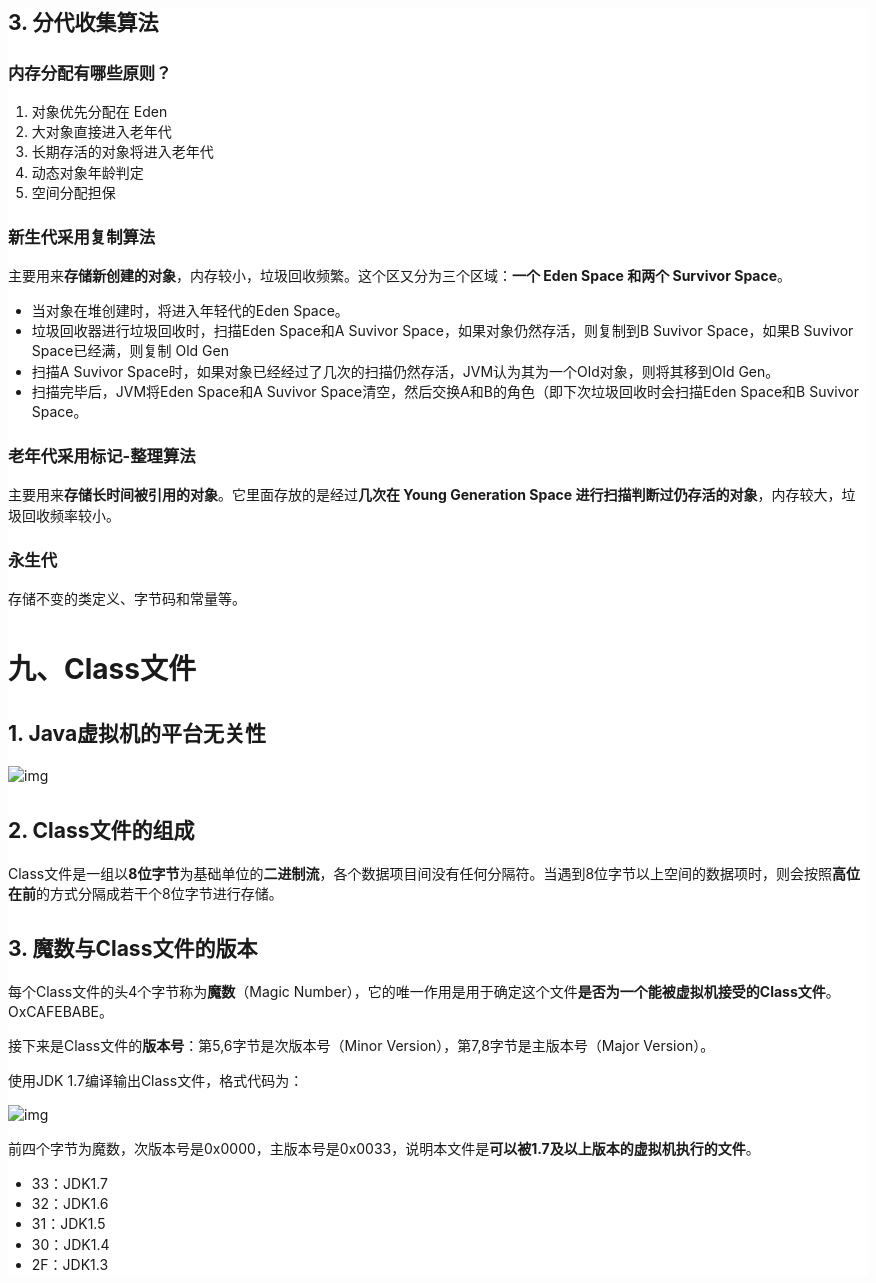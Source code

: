 ## 3. 分代收集算法

### 内存分配有哪些原则？

1. 对象优先分配在 Eden
2. 大对象直接进入老年代
3. 长期存活的对象将进入老年代
4. 动态对象年龄判定
5. 空间分配担保

### 新生代采用复制算法

主要用来**存储新创建的对象**，内存较小，垃圾回收频繁。这个区又分为三个区域：**一个 Eden Space 和两个 Survivor Space**。

- 当对象在堆创建时，将进入年轻代的Eden Space。
- 垃圾回收器进行垃圾回收时，扫描Eden Space和A Suvivor Space，如果对象仍然存活，则复制到B Suvivor Space，如果B Suvivor Space已经满，则复制 Old Gen
- 扫描A Suvivor Space时，如果对象已经经过了几次的扫描仍然存活，JVM认为其为一个Old对象，则将其移到Old Gen。
- 扫描完毕后，JVM将Eden Space和A Suvivor Space清空，然后交换A和B的角色（即下次垃圾回收时会扫描Eden Space和B Suvivor Space。

### 老年代采用标记-整理算法

主要用来**存储长时间被引用的对象**。它里面存放的是经过**几次在 Young Generation Space 进行扫描判断过仍存活的对象**，内存较大，垃圾回收频率较小。

### 永生代

存储不变的类定义、字节码和常量等。

# 九、Class文件

## 1. Java虚拟机的平台无关性

![img](http://static.zybuluo.com/Yano/a05utvf2qriox4l49kpxz249/5.jpg)

## 2. Class文件的组成

Class文件是一组以**8位字节**为基础单位的**二进制流**，各个数据项目间没有任何分隔符。当遇到8位字节以上空间的数据项时，则会按照**高位在前**的方式分隔成若干个8位字节进行存储。

## 3. 魔数与Class文件的版本

每个Class文件的头4个字节称为**魔数**（Magic Number），它的唯一作用是用于确定这个文件**是否为一个能被虚拟机接受的Class文件**。OxCAFEBABE。

接下来是Class文件的**版本号**：第5,6字节是次版本号（Minor Version），第7,8字节是主版本号（Major Version）。

使用JDK 1.7编译输出Class文件，格式代码为：

![img](http://static.zybuluo.com/Yano/6rrfu3l36nz74a8va92zjpfi/6.png)

前四个字节为魔数，次版本号是0x0000，主版本号是0x0033，说明本文件是**可以被1.7及以上版本的虚拟机执行的文件**。

- 33：JDK1.7
- 32：JDK1.6
- 31：JDK1.5
- 30：JDK1.4
- 2F：JDK1.3
